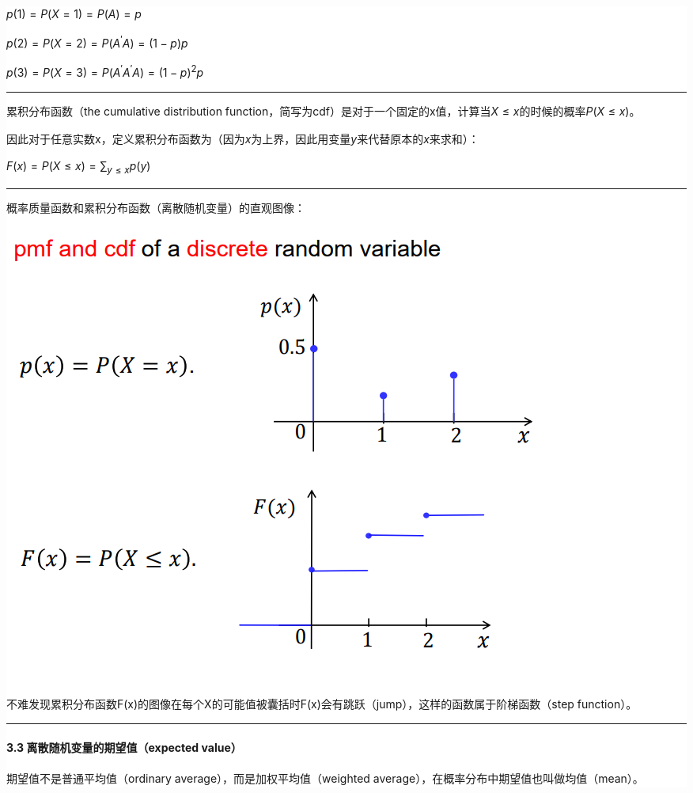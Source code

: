 $p(1)=P(X=1)=P(A)=p$

$p(2)=P(X=2)=P\left(A^{\prime} A\right)=(1-p) p$

$p(3)=P(X=3)=P\left(A^{\prime} A^{\prime} A\right)=(1-p)^{2} p$

***

累积分布函数（the cumulative distribution function，简写为cdf）是对于一个固定的x值，计算当$X \leq x$的时候的概率$P(X \leq x)$。

因此对于任意实数x，定义累积分布函数为（因为$x$为上界，因此用变量$y$来代替原本的$x$来求和）：

$F(x)=P(X \leq x)=\sum_{y \leq x}p(y)$

***

概率质量函数和累积分布函数（离散随机变量）的直观图像：

![88b850c513e5caae24be2dfb75f366d7.png](../_resources/88b850c513e5caae24be2dfb75f366d7.png)

不难发现累积分布函数F(x)的图像在每个X的可能值被囊括时F(x)会有跳跃（jump），这样的函数属于阶梯函数（step function）。

***

#### 3.3 离散随机变量的期望值（expected value）

期望值不是普通平均值（ordinary average），而是加权平均值（weighted average），在概率分布中期望值也叫做均值（mean）。
